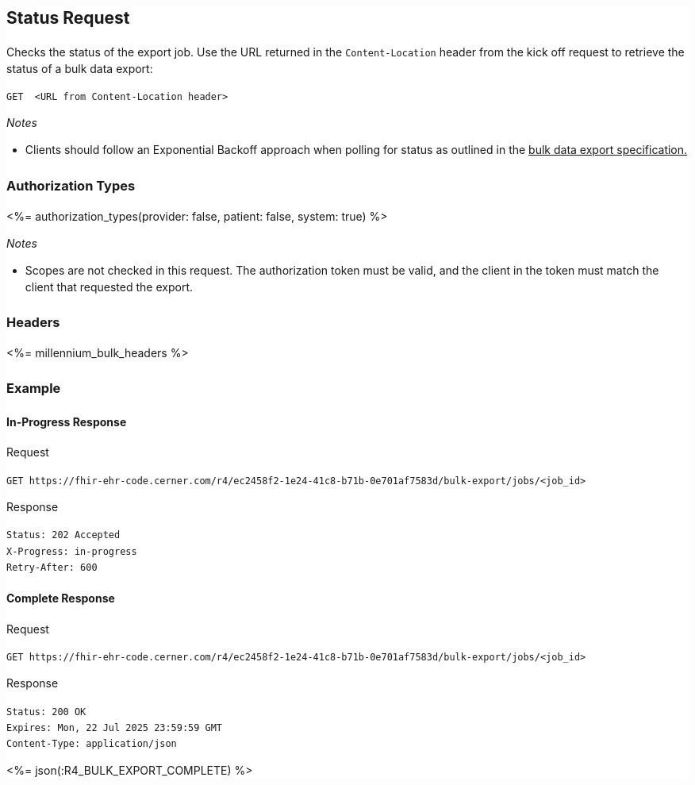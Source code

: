 ## Status Request

Checks the status of the export job.
Use the URL returned in the `Content-Location` header from the kick off request to retrieve the status of a bulk data export:

    GET  <URL from Content-Location header>

_Notes_

* Clients should follow an Exponential Backoff approach when polling for status as outlined in the [bulk data export specification.](https://hl7.org/fhir/uv/bulkdata/STU1.0.1/export/index.html#bulk-data-status-request)

### Authorization Types

<%= authorization_types(provider: false, patient: false, system: true) %>

_Notes_

* Scopes are not checked in this request. The authorization token must be valid, and the client in the token must match the client that requested the export.

### Headers

<%= millennium_bulk_headers %>

### Example

#### In-Progress Response

Request

    GET https://fhir-ehr-code.cerner.com/r4/ec2458f2-1e24-41c8-b71b-0e701af7583d/bulk-export/jobs/<job_id>

Response

    Status: 202 Accepted
    X-Progress: in-progress
    Retry-After: 600

#### Complete Response

Request

    GET https://fhir-ehr-code.cerner.com/r4/ec2458f2-1e24-41c8-b71b-0e701af7583d/bulk-export/jobs/<job_id>

Response

    Status: 200 OK
    Expires: Mon, 22 Jul 2025 23:59:59 GMT
    Content-Type: application/json

<%= json(:R4_BULK_EXPORT_COMPLETE) %>
